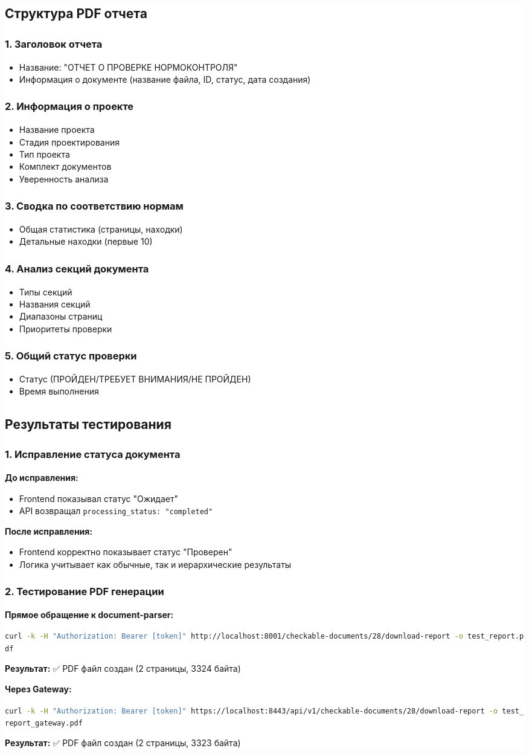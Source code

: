 ## Структура PDF отчета

### 1. Заголовок отчета
- Название: "ОТЧЕТ О ПРОВЕРКЕ НОРМОКОНТРОЛЯ"
- Информация о документе (название файла, ID, статус, дата создания)

### 2. Информация о проекте
- Название проекта
- Стадия проектирования
- Тип проекта
- Комплект документов
- Уверенность анализа

### 3. Сводка по соответствию нормам
- Общая статистика (страницы, находки)
- Детальные находки (первые 10)

### 4. Анализ секций документа
- Типы секций
- Названия секций
- Диапазоны страниц
- Приоритеты проверки

### 5. Общий статус проверки
- Статус (ПРОЙДЕН/ТРЕБУЕТ ВНИМАНИЯ/НЕ ПРОЙДЕН)
- Время выполнения

## Результаты тестирования

### 1. Исправление статуса документа
**До исправления:**
- Frontend показывал статус "Ожидает"
- API возвращал `processing_status: "completed"`

**После исправления:**
- Frontend корректно показывает статус "Проверен"
- Логика учитывает как обычные, так и иерархические результаты

### 2. Тестирование PDF генерации
**Прямое обращение к document-parser:**
```bash
curl -k -H "Authorization: Bearer [token]" http://localhost:8001/checkable-documents/28/download-report -o test_report.pdf
```
**Результат:** ✅ PDF файл создан (2 страницы, 3324 байта)

**Через Gateway:**
```bash
curl -k -H "Authorization: Bearer [token]" https://localhost:8443/api/v1/checkable-documents/28/download-report -o test_report_gateway.pdf
```
**Результат:** ✅ PDF файл создан (2 страницы, 3323 байта)

